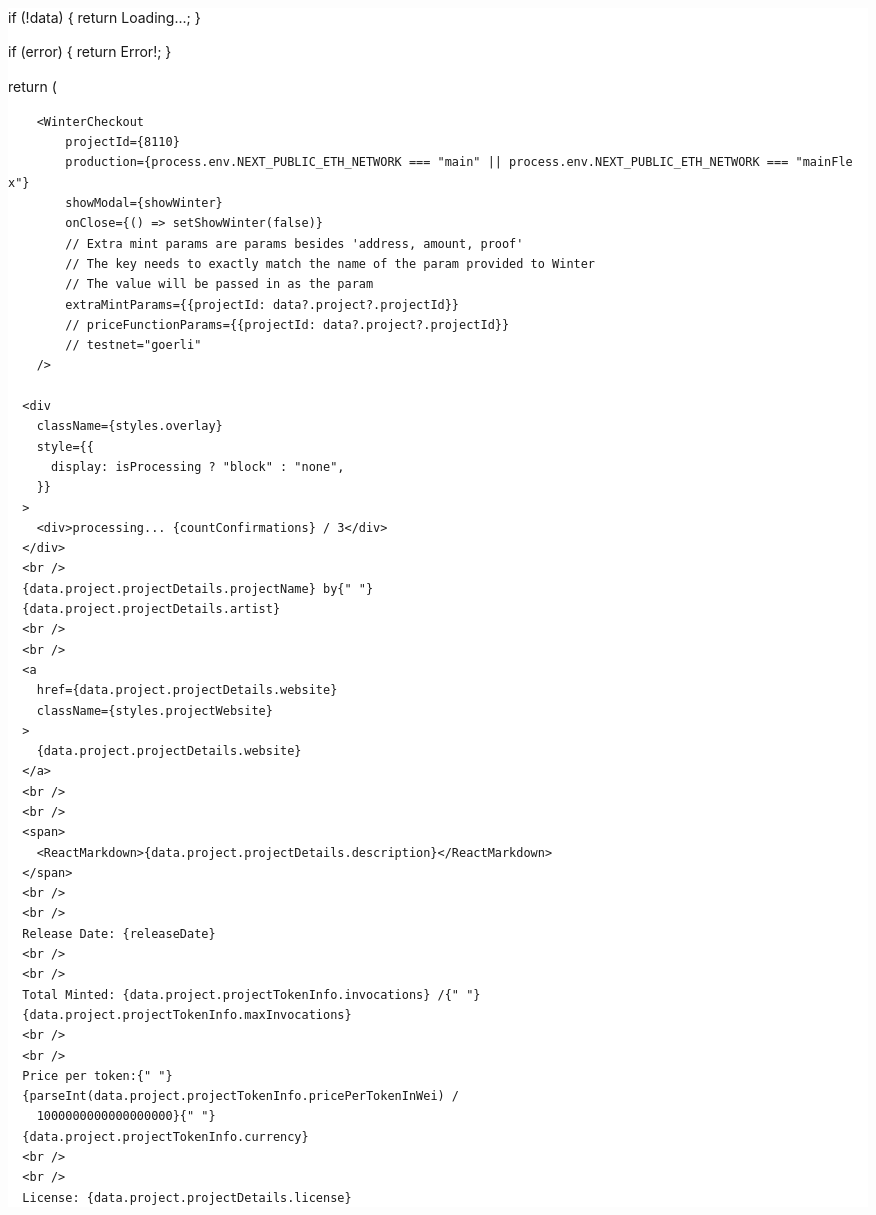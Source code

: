   if (!data) {
    return <Container>Loading...</Container>;
  }

  if (error) {
    return <Container>Error!</Container>;
  }

  return (
    <Container>

        <WinterCheckout
            projectId={8110}
            production={process.env.NEXT_PUBLIC_ETH_NETWORK === "main" || process.env.NEXT_PUBLIC_ETH_NETWORK === "mainFlex"}
            showModal={showWinter}
            onClose={() => setShowWinter(false)}
            // Extra mint params are params besides 'address, amount, proof'
            // The key needs to exactly match the name of the param provided to Winter
            // The value will be passed in as the param
            extraMintParams={{projectId: data?.project?.projectId}}
            // priceFunctionParams={{projectId: data?.project?.projectId}}
            // testnet="goerli"
        />

      <div
        className={styles.overlay}
        style={{
          display: isProcessing ? "block" : "none",
        }}
      >
        <div>processing... {countConfirmations} / 3</div>
      </div>
      <br />
      {data.project.projectDetails.projectName} by{" "}
      {data.project.projectDetails.artist}
      <br />
      <br />
      <a
        href={data.project.projectDetails.website}
        className={styles.projectWebsite}
      >
        {data.project.projectDetails.website}
      </a>
      <br />
      <br />
      <span>
        <ReactMarkdown>{data.project.projectDetails.description}</ReactMarkdown>
      </span>
      <br />
      <br />
      Release Date: {releaseDate}
      <br />
      <br />
      Total Minted: {data.project.projectTokenInfo.invocations} /{" "}
      {data.project.projectTokenInfo.maxInvocations}
      <br />
      <br />
      Price per token:{" "}
      {parseInt(data.project.projectTokenInfo.pricePerTokenInWei) /
        1000000000000000000}{" "}
      {data.project.projectTokenInfo.currency}
      <br />
      <br />
      License: {data.project.projectDetails.license}